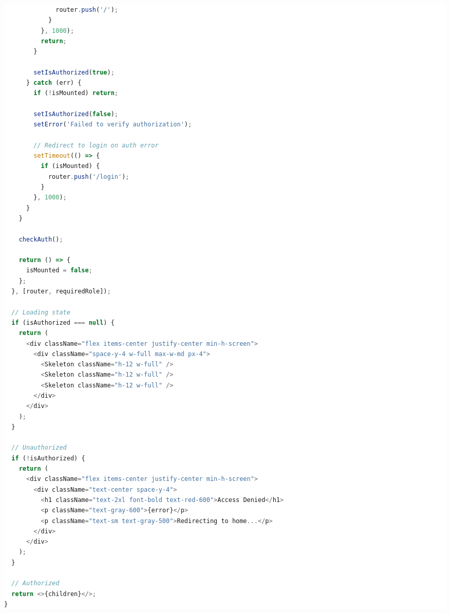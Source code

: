 ```typescript
              router.push('/');
            }
          }, 1000);
          return;
        }

        setIsAuthorized(true);
      } catch (err) {
        if (!isMounted) return;

        setIsAuthorized(false);
        setError('Failed to verify authorization');
        
        // Redirect to login on auth error
        setTimeout(() => {
          if (isMounted) {
            router.push('/login');
          }
        }, 1000);
      }
    }

    checkAuth();

    return () => {
      isMounted = false;
    };
  }, [router, requiredRole]);

  // Loading state
  if (isAuthorized === null) {
    return (
      <div className="flex items-center justify-center min-h-screen">
        <div className="space-y-4 w-full max-w-md px-4">
          <Skeleton className="h-12 w-full" />
          <Skeleton className="h-12 w-full" />
          <Skeleton className="h-12 w-full" />
        </div>
      </div>
    );
  }

  // Unauthorized
  if (!isAuthorized) {
    return (
      <div className="flex items-center justify-center min-h-screen">
        <div className="text-center space-y-4">
          <h1 className="text-2xl font-bold text-red-600">Access Denied</h1>
          <p className="text-gray-600">{error}</p>
          <p className="text-sm text-gray-500">Redirecting to home...</p>
        </div>
      </div>
    );
  }

  // Authorized
  return <>{children}</>;
}
```
